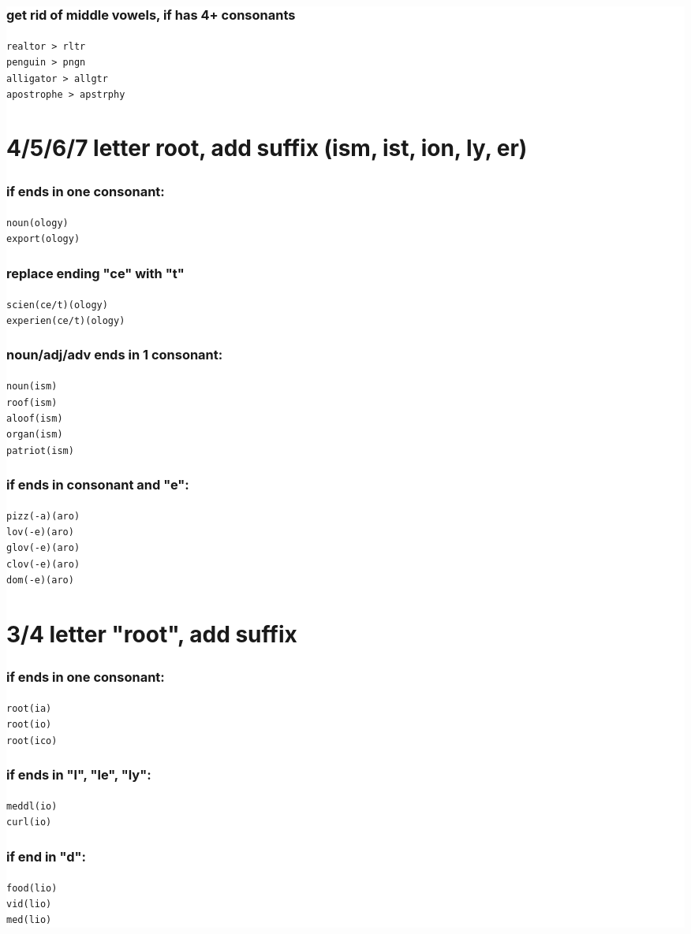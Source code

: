 ### get rid of middle vowels, if has 4+ consonants  
    realtor > rltr  
    penguin > pngn  
    alligator > allgtr  
    apostrophe > apstrphy  
  
  
  
##  
# 4/5/6/7 letter root, add suffix (ism, ist, ion, ly, er)  
  
### if ends in one consonant:  
    noun(ology)  
    export(ology)  
  
### replace ending "ce" with "t"  
  
    scien(ce/t)(ology)  
    experien(ce/t)(ology)  
  
### noun/adj/adv ends in 1 consonant:  
    noun(ism)  
    roof(ism)  
    aloof(ism)  
    organ(ism)  
    patriot(ism)  
  
### if ends in consonant and "e":  
    pizz(-a)(aro)  
    lov(-e)(aro)  
    glov(-e)(aro)  
    clov(-e)(aro)  
    dom(-e)(aro)  
  
  
  
##  
# 3/4 letter "root", add suffix  
  
### if ends in one consonant:  
    root(ia)  
    root(io)  
    root(ico)  
  
### if ends in "l", "le", "ly":  
    meddl(io)  
    curl(io)  
  
### if end in "d":  
    food(lio)  
    vid(lio)  
    med(lio)  
  
